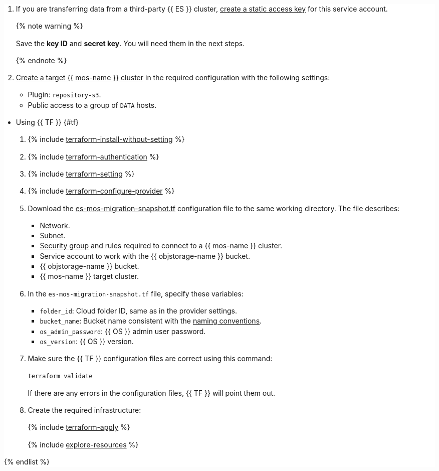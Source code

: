    1. If you are transferring data from a third-party {{ ES }} cluster, [create a static access key](../../iam/operations/sa/create-access-key.md) for this service account.


      {% note warning %}

      Save the **key ID** and **secret key**. You will need them in the next steps.

      {% endnote %}

   1. [Create a target {{ mos-name }} cluster](../../managed-opensearch/operations/cluster-create.md#create-cluster) in the required configuration with the following settings:

      * Plugin: `repository-s3`.
      * Public access to a group of `DATA` hosts.

- Using {{ TF }} {#tf}

   1. {% include [terraform-install-without-setting](../../_includes/mdb/terraform/install-without-setting.md) %}
   1. {% include [terraform-authentication](../../_includes/mdb/terraform/authentication.md) %}
   1. {% include [terraform-setting](../../_includes/mdb/terraform/setting.md) %}
   1. {% include [terraform-configure-provider](../../_includes/mdb/terraform/configure-provider.md) %}

   1. Download the [es-mos-migration-snapshot.tf](https://github.com/yandex-cloud-examples/yc-elasticsearch-migration-to-managed-opensearch/blob/main/es-mos-migration-snapshot.tf) configuration file to the same working directory. The file describes:

      * [Network](../../vpc/concepts/network.md#network).
      * [Subnet](../../vpc/concepts/network.md#subnet).
      * [Security group](../../vpc/concepts/security-groups.md) and rules required to connect to a {{ mos-name }} cluster.
      * Service account to work with the {{ objstorage-name }} bucket.
      * {{ objstorage-name }} bucket.
      * {{ mos-name }} target cluster.

   1. In the `es-mos-migration-snapshot.tf` file, specify these variables:

      * `folder_id`: Cloud folder ID, same as in the provider settings.
      * `bucket_name`: Bucket name consistent with the [naming conventions](../../storage/concepts/bucket.md#naming).
      * `os_admin_password`: {{ OS }} admin user password.
      * `os_version`: {{ OS }} version.

   1. Make sure the {{ TF }} configuration files are correct using this command:

      ```bash
      terraform validate
      ```

      If there are any errors in the configuration files, {{ TF }} will point them out.

   1. Create the required infrastructure:

      {% include [terraform-apply](../../_includes/mdb/terraform/apply.md) %}

      {% include [explore-resources](../../_includes/mdb/terraform/explore-resources.md) %}

{% endlist %}
